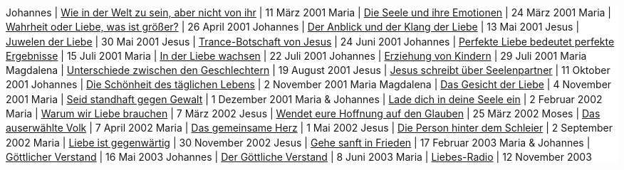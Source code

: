 Johannes | [Wie in der Welt zu sein, aber nicht von ihr](/aktuelle-botschaften/aktuelle-botschaften-in-reihenfolge-des-datums/aktuelle-botschaften-2001/wie-in-der-welt-zu-sein-aber-nicht-von-ihr-ar-johannes-11-maerz-2001/) | 11 März 2001
Maria | [Die Seele und ihre Emotionen](/aktuelle-botschaften/aktuelle-botschaften-in-reihenfolge-des-datums/aktuelle-botschaften-2001/die-seele-und-ihre-emotionen-ar-maria-24-maerz-2001/) | 24 März 2001
Maria | [Wahrheit oder Liebe, was ist größer?](/aktuelle-botschaften/aktuelle-botschaften-in-reihenfolge-des-datums/aktuelle-botschaften-2001/wahrheit-oder-liebe-was-ist-groesser-ar-maria-26-april-2001/) | 26 April 2001
Johannes | [Der Anblick und der Klang der Liebe](/aktuelle-botschaften/aktuelle-botschaften-in-reihenfolge-des-datums/aktuelle-botschaften-2001/der-anblick-und-der-klang-der-liebe-ar-johannes-13-mai-2001/) | 13 Mai 2001
Jesus | [Juwelen der Liebe](/aktuelle-botschaften/aktuelle-botschaften-in-reihenfolge-des-datums/aktuelle-botschaften-2001/juwelen-der-liebe-ar-jesus-30-mai-2001/) | 30 Mai 2001
Jesus | [Trance-Botschaft von Jesus](/aktuelle-botschaften/aktuelle-botschaften-in-reihenfolge-des-datums/aktuelle-botschaften-2001/trancebotschaft-von-jesus-ar-jesus-24-juni-2001/) | 24 Juni 2001
Johannes | [Perfekte Liebe bedeutet perfekte Ergebnisse](/aktuelle-botschaften/aktuelle-botschaften-in-reihenfolge-des-datums/aktuelle-botschaften-2001/perfekte-liebe-bedeutet-perfekte-ergebnisse-ar-johannes-15-juli-2001/) | 15 Juli 2001
Maria | [In der Liebe wachsen](/aktuelle-botschaften/aktuelle-botschaften-in-reihenfolge-des-datums/aktuelle-botschaften-2001/in-der-liebe-wachsen-ar-maria-22-juli-2001/) | 22 Juli 2001
Johannes | [Erziehung von Kindern](/aktuelle-botschaften/aktuelle-botschaften-in-reihenfolge-des-datums/aktuelle-botschaften-2001/erziehung-von-kindern-ar-johannes-29-juli-2001/) | 29 Juli 2001
Maria Magdalena | [Unterschiede zwischen den Geschlechtern](/aktuelle-botschaften/aktuelle-botschaften-in-reihenfolge-des-datums/aktuelle-botschaften-2001/unterschiede-zwischen-den-geschlechtern-ar-maria-magdalena-19-august-2001/) | 19 August 2001
Jesus | [Jesus schreibt über Seelenpartner](/aktuelle-botschaften/aktuelle-botschaften-in-reihenfolge-des-datums/aktuelle-botschaften-2001/jesus-schreibt-ueber-seelenpartner-ar-jesus-11-oktober-2001/) | 11 Oktober 2001
Johannes | [Die Schönheit des täglichen Lebens](/aktuelle-botschaften/aktuelle-botschaften-in-reihenfolge-des-datums/aktuelle-botschaften-2001/die-schoenheit-des-taeglichen-lebens-ar-johannes-2-november-2001/) | 2 November 2001
Maria Magdalena | [Das Gesicht der Liebe](/aktuelle-botschaften/aktuelle-botschaften-in-reihenfolge-des-datums/aktuelle-botschaften-2001/das-gesicht-der-liebe-ar-maria-magdalena-4-november-2001/) | 4 November 2001
Maria | [Seid standhaft gegen Gewalt](/aktuelle-botschaften/aktuelle-botschaften-in-reihenfolge-des-datums/aktuelle-botschaften-2001/seid-standhaft-gegen-gewalt-ar-maria-1-dezember-2001/) | 1 Dezember 2001
Maria & Johannes | [Lade dich in deine Seele ein](/aktuelle-botschaften/aktuelle-botschaften-in-reihenfolge-des-datums/aktuelle-botschaften-2002/lade-dich-in-deine-seele-ein-ar-maria-johannes-2-februar-2002/) | 2 Februar 2002
Maria | [Warum wir Liebe brauchen](/aktuelle-botschaften/aktuelle-botschaften-in-reihenfolge-des-datums/aktuelle-botschaften-2002/warum-wir-liebe-brauchen-ar-maria-7-maerz-2002/) | 7 März 2002
Jesus | [Wendet eure Hoffnung auf den Glauben](/aktuelle-botschaften/aktuelle-botschaften-in-reihenfolge-des-datums/aktuelle-botschaften-2002/wendet-eure-hoffnung-auf-den-glauben-ar-jesus-25-maerz-2002/) | 25 März 2002
Moses | [Das auserwählte Volk](/aktuelle-botschaften/aktuelle-botschaften-in-reihenfolge-des-datums/aktuelle-botschaften-2002/das-auserwaehlte-volk-ar-moses-7-april-2002/) | 7 April 2002
Maria | [Das gemeinsame Herz](/aktuelle-botschaften/aktuelle-botschaften-in-reihenfolge-des-datums/aktuelle-botschaften-2002/das-gemeinsame-herz-ar-maria-1-mai-2002/) | 1 Mai 2002
Jesus | [Die Person hinter dem Schleier](/aktuelle-botschaften/aktuelle-botschaften-in-reihenfolge-des-datums/aktuelle-botschaften-2002/die-person-hinter-dem-schleier-ar-jesus-2-september-2002/) | 2 September 2002
Maria | [Liebe ist gegenwärtig](/aktuelle-botschaften/aktuelle-botschaften-in-reihenfolge-des-datums/aktuelle-botschaften-2002/liebe-ist-gegenwaertig-ar-maria-30-november-2002/) | 30 November 2002
Jesus | [Gehe sanft in Frieden](/aktuelle-botschaften/aktuelle-botschaften-in-reihenfolge-des-datums/aktuelle-botschaften-2003/gehe-sanft-in-frieden-ar-jesus-17-februar-2003/) | 17 Februar 2003
Maria & Johannes | [Göttlicher Verstand](/aktuelle-botschaften/aktuelle-botschaften-in-reihenfolge-des-datums/aktuelle-botschaften-2003/goettlicher-verstand-ar-maria-johannes-16-mai-2003/) | 16 Mai 2003
Johannes | [Der Göttliche Verstand](/aktuelle-botschaften/aktuelle-botschaften-in-reihenfolge-des-datums/aktuelle-botschaften-2003/der-goettliche-verstand-ar-johannes-8-juni-2003/) | 8 Juni 2003
Maria | [Liebes-Radio](/aktuelle-botschaften/aktuelle-botschaften-in-reihenfolge-des-datums/aktuelle-botschaften-2003/liebesradio-ar-maria-12-november-2003/) | 12 November 2003
